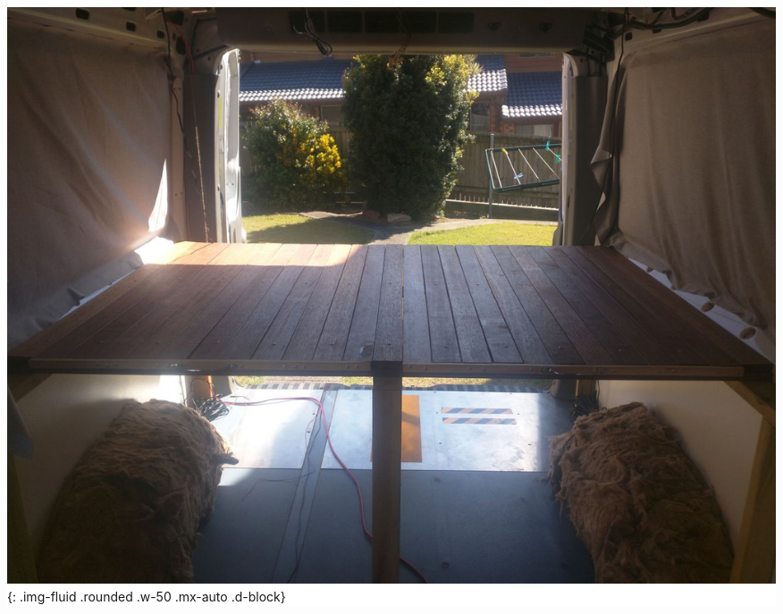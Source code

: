 ![](/assets/images/sprinter-van-conversion/Bed-Front.jpg){: .img-fluid .rounded .w-50 .mx-auto .d-block}
    